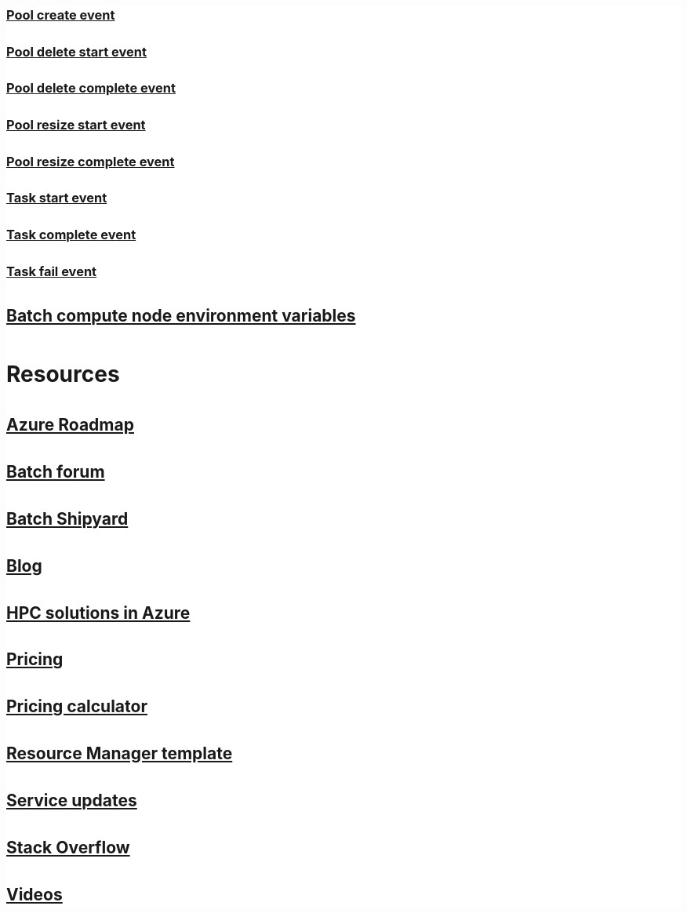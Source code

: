 ### [Pool create event](batch-pool-create-event.md)
### [Pool delete start event](batch-pool-delete-start-event.md)
### [Pool delete complete event](batch-pool-delete-complete-event.md)
### [Pool resize start event](batch-pool-resize-start-event.md)
### [Pool resize complete event](batch-pool-resize-complete-event.md)
### [Task start event](batch-task-start-event.md)
### [Task complete event](batch-task-complete-event.md)
### [Task fail event](batch-task-fail-event.md)
## [Batch compute node environment variables](batch-compute-node-environment-variables.md)

# Resources
## [Azure Roadmap](https://azure.microsoft.com/roadmap/)
## [Batch forum](https://social.msdn.microsoft.com/Forums/en-us/home?forum=azurebatch)
## [Batch Shipyard](https://github.com/Azure/batch-shipyard)
## [Blog](https://blogs.technet.microsoft.com/windowshpc/)
## [HPC solutions in Azure](../virtual-machines/linux/high-performance-computing.md?toc=%2fazure%2fbatch%2ftoc.json)
## [Pricing](https://azure.microsoft.com/pricing/details/batch/)
## [Pricing calculator](https://azure.microsoft.com/pricing/calculator/)
## [Resource Manager template](/azure/templates/microsoft.batch/batchaccounts)
## [Service updates](https://azure.microsoft.com/updates/?product=batch&updatetype=&platform=)
## [Stack Overflow](http://stackoverflow.com/questions/tagged/azure-batch)
## [Videos](https://azure.microsoft.com/documentation/videos/index/?services=batch)


